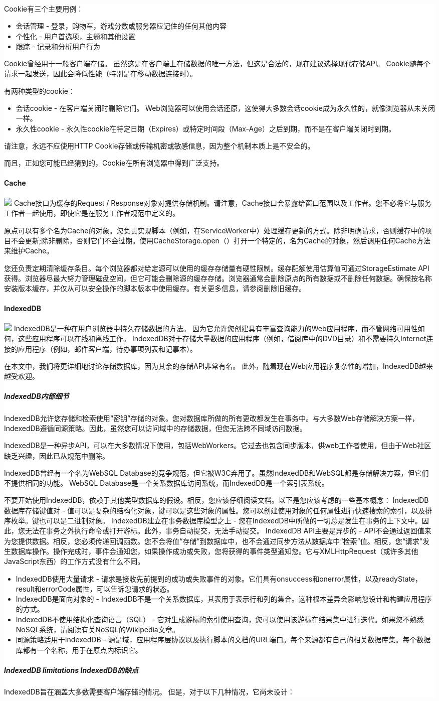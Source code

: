 Cookie有三个主要用例：

- 会话管理 - 登录，购物车，游戏分数或服务器应记住的任何其他内容
- 个性化 - 用户首选项，主题和其他设置
- 跟踪 - 记录和分析用户行为


Cookie曾经用于一般客户端存储。 虽然这是在客户端上存储数据的唯一方法，但这是合法的，现在建议选择现代存储API。 Cookie随每个请求一起发送，因此会降低性能（特别是在移动数据连接时）。

有两种类型的cookie：
- 会话cookie - 在客户端关闭时删除它们。 Web浏览器可以使用会话还原，这使得大多数会话cookie成为永久性的，就像浏览器从未关闭一样。
- 永久性cookie - 永久性cookie在特定日期（Expires）或特定时间段（Max-Age）之后到期，而不是在客户端关闭时到期。


请注意，永远不应使用HTTP Cookie存储或传输机密或敏感信息，因为整个机制本质上是不安全的。

而且，正如您可能已经猜到的，Cookie在所有浏览器中得到广泛支持。

#### Cache
![](media/15330324473461/15332810248912.jpg)
Cache接口为缓存的Request / Response对象对提供存储机制。请注意，Cache接口会暴露给窗口范围以及工作者。您不必将它与服务工作者一起使用，即使它是在服务工作者规范中定义的。

原点可以有多个名为Cache的对象。您负责实现脚本（例如，在ServiceWorker中）处理缓存更新的方式。除非明确请求，否则缓存中的项目不会更新;除非删除，否则它们不会过期。使用CacheStorage.open（）打开一个特定的，名为Cache的对象，然后调用任何Cache方法来维护Cache。

您还负责定期清除缓存条目。每个浏览器都对给定源可以使用的缓存存储量有硬性限制。缓存配额使用估算值可通过StorageEstimate API获得。浏览器尽最大努力管理磁盘空间，但它可能会删除源的缓存存储。浏览器通常会删除原点的所有数据或不删除任何数据。确保按名称安装版本缓存，并仅从可以安全操作的脚本版本中使用缓存。有关更多信息，请参阅删除旧缓存。

#### IndexedDB
![](media/15330324473461/15332818970205.jpg)
IndexedDB是一种在用户浏览器中持久存储数据的方法。 因为它允许您创建具有丰富查询能力的Web应用程序，而不管网络可用性如何，这些应用程序可以在线和离线工作。 IndexedDB对于存储大量数据的应用程序（例如，借阅库中的DVD目录）和不需要持久Internet连接的应用程序（例如，邮件客户端，待办事项列表和记事本）。

在本文中，我们将更详细地讨论存储数据库，因为其余的存储API非常有名。 此外，随着现在Web应用程序复杂性的增加，IndexedDB越来越受欢迎。

##### IndexedDB内部细节
IndexedDB允许您存储和检索使用“密钥”存储的对象。您对数据库所做的所有更改都发生在事务中。与大多数Web存储解决方案一样，IndexedDB遵循同源策略。因此，虽然您可以访问域中的存储数据，但您无法跨不同域访问数据。

IndexedDB是一种异步API，可以在大多数情况下使用，包括WebWorkers。它过去也包含同步版本，供web工作者使用，但由于Web社区缺乏兴趣，因此已从规范中删除。

IndexedDB曾经有一个名为WebSQL Database的竞争规范，但它被W3C弃用了。虽然IndexedDB和WebSQL都是存储解决方案，但它们不提供相同的功能。 WebSQL Database是一个关系数据库访问系统，而IndexedDB是一个索引表系统。

不要开始使用IndexedDB，依赖于其他类型数据库的假设。相反，您应该仔细阅读文档。以下是您应该考虑的一些基本概念：
IndexedDB数据库存储键值对 - 值可以是复杂的结构化对象，键可以是这些对象的属性。您可以创建使用对象的任何属性进行快速搜索的索引，以及排序枚举。键也可以是二进制对象。
IndexedDB建立在事务数据库模型之上 - 您在IndexedDB中所做的一切总是发生在事务的上下文中。因此，您无法在事务之外执行命令或打开游标。此外，事务自动提交，无法手动提交。
IndexedDB API主要是异步的 - API不会通过返回值来为您提供数据。相反，您必须传递回调函数。您不会将值“存储”到数据库中，也不会通过同步方法从数据库中“检索”值。相反，您“请求”发生数据库操作。操作完成时，事件会通知您，如果操作成功或失败，您将获得的事件类型通知您。它与XMLHttpRequest（或许多其他JavaScript东西）的工作方式没有什么不同。
- IndexedDB使用大量请求 - 请求是接收先前提到的成功或失败事件的对象。它们具有onsuccess和onerror属性，以及readyState，result和errorCode属性，可以告诉您请求的状态。
- IndexedDB是面向对象的 - IndexedDB不是一个关系数据库，其表用于表示行和列的集合。这种根本差异会影响您设计和构建应用程序的方式。
- IndexedDB不使用结构化查询语言（SQL） - 它对生成游标的索引使用查询，您可以使用该游标在结果集中进行迭代。如果您不熟悉NoSQL系统，请阅读有关NoSQL的Wikipedia文章。
- 同源策略适用于IndexedDB - 源是域，应用程序层协议以及执行脚本的文档的URL端口。每个来源都有自己的相关数据库集。每个数据库都有一个名称，用于在原点内标识它。

##### IndexedDB limitations IndexedDB的缺点
IndexedDB旨在涵盖大多数需要客户端存储的情况。 但是，对于以下几种情况，它尚未设计：
